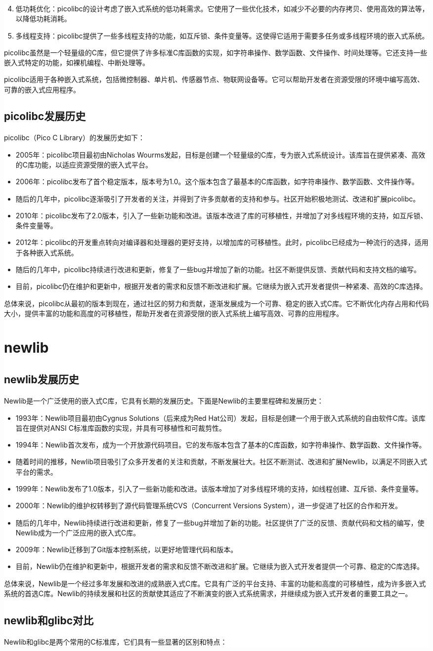 4. 低功耗优化：picolibc的设计考虑了嵌入式系统的低功耗需求。它使用了一些优化技术，如减少不必要的内存拷贝、使用高效的算法等，以降低功耗消耗。

5. 多线程支持：picolibc提供了一些多线程支持的功能，如互斥锁、条件变量等。这使得它适用于需要多任务或多线程环境的嵌入式系统。

picolibc虽然是一个轻量级的C库，但它提供了许多标准C库函数的实现，如字符串操作、数学函数、文件操作、时间处理等。它还支持一些嵌入式特定的功能，如裸机编程、中断处理等。

picolibc适用于各种嵌入式系统，包括微控制器、单片机、传感器节点、物联网设备等。它可以帮助开发者在资源受限的环境中编写高效、可靠的嵌入式应用程序。

## picolibc发展历史

picolibc（Pico C Library）的发展历史如下：

- 2005年：picolibc项目最初由Nicholas Wourms发起，目标是创建一个轻量级的C库，专为嵌入式系统设计。该库旨在提供紧凑、高效的C库功能，以适应资源受限的嵌入式平台。

- 2006年：picolibc发布了首个稳定版本，版本号为1.0。这个版本包含了最基本的C库函数，如字符串操作、数学函数、文件操作等。

- 随后的几年中，picolibc逐渐吸引了开发者的关注，并得到了许多贡献者的支持和参与。社区开始积极地测试、改进和扩展picolibc。

- 2010年：picolibc发布了2.0版本，引入了一些新功能和改进。该版本改进了库的可移植性，并增加了对多线程环境的支持，如互斥锁、条件变量等。

- 2012年：picolibc的开发重点转向对编译器和处理器的更好支持，以增加库的可移植性。此时，picolibc已经成为一种流行的选择，适用于各种嵌入式系统。

- 随后的几年中，picolibc持续进行改进和更新，修复了一些bug并增加了新的功能。社区不断提供反馈、贡献代码和支持文档的编写。

- 目前，picolibc仍在维护和更新中，根据开发者的需求和反馈不断改进和扩展。它继续为嵌入式开发者提供一种紧凑、高效的C库选择。

总体来说，picolibc从最初的版本到现在，通过社区的努力和贡献，逐渐发展成为一个可靠、稳定的嵌入式C库。它不断优化内存占用和代码大小，提供丰富的功能和高度的可移植性，帮助开发者在资源受限的嵌入式系统上编写高效、可靠的应用程序。

# newlib

## newlib发展历史

Newlib是一个广泛使用的嵌入式C库，它具有长期的发展历史。下面是Newlib的主要里程碑和发展历史：

- 1993年：Newlib项目最初由Cygnus Solutions（后来成为Red Hat公司）发起，目标是创建一个用于嵌入式系统的自由软件C库。该库旨在提供对ANSI C标准库函数的实现，并具有可移植性和可裁剪性。

- 1994年：Newlib首次发布，成为一个开放源代码项目。它的发布版本包含了基本的C库函数，如字符串操作、数学函数、文件操作等。

- 随着时间的推移，Newlib项目吸引了众多开发者的关注和贡献，不断发展壮大。社区不断测试、改进和扩展Newlib，以满足不同嵌入式平台的需求。

- 1999年：Newlib发布了1.0版本，引入了一些新功能和改进。该版本增加了对多线程环境的支持，如线程创建、互斥锁、条件变量等。

- 2000年：Newlib的维护权转移到了源代码管理系统CVS（Concurrent Versions System），进一步促进了社区的合作和开发。

- 随后的几年中，Newlib持续进行改进和更新，修复了一些bug并增加了新的功能。社区提供了广泛的反馈、贡献代码和文档的编写，使Newlib成为一个广泛应用的嵌入式C库。

- 2009年：Newlib迁移到了Git版本控制系统，以更好地管理代码和版本。

- 目前，Newlib仍在维护和更新中，根据开发者的需求和反馈不断改进和扩展。它继续为嵌入式开发者提供一个可靠、稳定的C库选择。

总体来说，Newlib是一个经过多年发展和改进的成熟嵌入式C库。它具有广泛的平台支持、丰富的功能和高度的可移植性，成为许多嵌入式系统的首选C库。Newlib的持续发展和社区的贡献使其适应了不断演变的嵌入式系统需求，并继续成为嵌入式开发者的重要工具之一。

## newlib和glibc对比

Newlib和glibc是两个常用的C标准库，它们具有一些显著的区别和特点：
